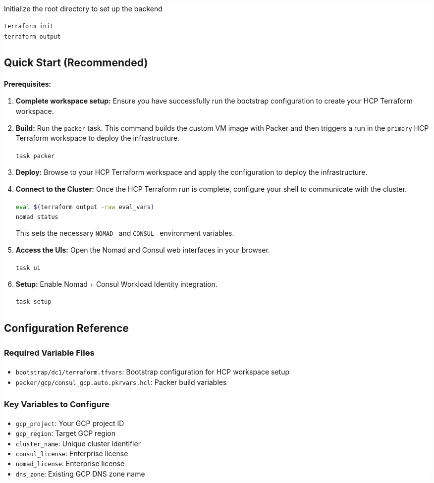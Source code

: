 Initialize the root directory to set up the backend
```bash
terraform init
terraform output
```

## Quick Start (Recommended)

**Prerequisites:**

1.  **Complete workspace setup:** Ensure you have successfully run the bootstrap configuration to create your HCP Terraform workspace.

2.  **Build:**
    Run the `packer` task. This command builds the custom VM image with Packer and then triggers a run in the `primary` HCP Terraform workspace to deploy the infrastructure.

    ```bash
    task packer
    ```
3.  **Deploy:**
    Browse to your HCP Terraform workspace and apply the configuration to deploy the infrastructure.
    
4.  **Connect to the Cluster:**
    Once the HCP Terraform run is complete, configure your shell to communicate with the cluster.

    ```bash
    eval $(terraform output -raw eval_vars)
    nomad status
    ```
    This sets the necessary `NOMAD_` and `CONSUL_` environment variables.

5.  **Access the UIs:**
    Open the Nomad and Consul web interfaces in your browser.

    ```bash
    task ui
    ```

6.  **Setup:**
    Enable Nomad + Consul Workload Identity integration.

    ```bash
    task setup
    ```

## Configuration Reference

### Required Variable Files
- `bootstrap/dc1/terraform.tfvars`: Bootstrap configuration for HCP workspace setup
- `packer/gcp/consul_gcp.auto.pkrvars.hcl`: Packer build variables

### Key Variables to Configure
- `gcp_project`: Your GCP project ID
- `gcp_region`: Target GCP region
- `cluster_name`: Unique cluster identifier
- `consul_license`: Enterprise license
- `nomad_license`: Enterprise license
- `dns_zone`: Existing GCP DNS zone name
